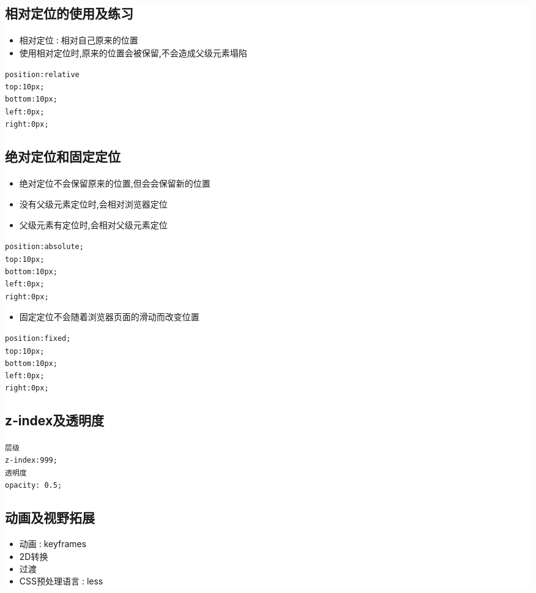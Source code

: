 ## 相对定位的使用及练习

* 相对定位 : 相对自己原来的位置
* 使用相对定位时,原来的位置会被保留,不会造成父级元素塌陷

```
position:relative
top:10px;
bottom:10px;
left:0px;
right:0px;
```

## 绝对定位和固定定位

* 绝对定位不会保留原来的位置,但会会保留新的位置

* 没有父级元素定位时,会相对浏览器定位
* 父级元素有定位时,会相对父级元素定位

```
position:absolute;
top:10px;
bottom:10px;
left:0px;
right:0px;
```

* 固定定位不会随着浏览器页面的滑动而改变位置

```
position:fixed;
top:10px;
bottom:10px;
left:0px;
right:0px;
```

## z-index及透明度

```
层级
z-index:999;
透明度
opacity: 0.5;
```

## 动画及视野拓展

* 动画 : keyframes
* 2D转换
* 过渡
* CSS预处理语言 : less
